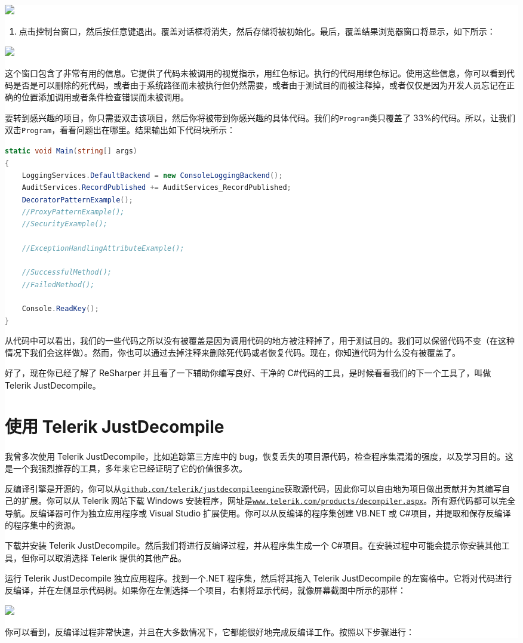 ![](https://github.com/OpenDocCN/freelearn-csharp-zh/raw/master/docs/cln-code-cs/img/34e40597-803e-4918-bb75-59127613b600.png)

1.  点击控制台窗口，然后按任意键退出。覆盖对话框将消失，然后存储将被初始化。最后，覆盖结果浏览器窗口将显示，如下所示：

![](https://github.com/OpenDocCN/freelearn-csharp-zh/raw/master/docs/cln-code-cs/img/d6678fcf-fbbc-47b2-872c-d69eec9cdf46.png)

这个窗口包含了非常有用的信息。它提供了代码未被调用的视觉指示，用红色标记。执行的代码用绿色标记。使用这些信息，你可以看到代码是否是可以删除的死代码，或者由于系统路径而未被执行但仍然需要，或者由于测试目的而被注释掉，或者仅仅是因为开发人员忘记在正确的位置添加调用或者条件检查错误而未被调用。

要转到感兴趣的项目，你只需要双击该项目，然后你将被带到你感兴趣的具体代码。我们的`Program`类只覆盖了 33%的代码。所以，让我们双击`Program`，看看问题出在哪里。结果输出如下代码块所示：

```cs
static void Main(string[] args)
{
    LoggingServices.DefaultBackend = new ConsoleLoggingBackend();
    AuditServices.RecordPublished += AuditServices_RecordPublished;
    DecoratorPatternExample();
    //ProxyPatternExample();
    //SecurityExample();

    //ExceptionHandlingAttributeExample();

    //SuccessfulMethod();
    //FailedMethod();

    Console.ReadKey();
}
```

从代码中可以看出，我们的一些代码之所以没有被覆盖是因为调用代码的地方被注释掉了，用于测试目的。我们可以保留代码不变（在这种情况下我们会这样做）。然而，你也可以通过去掉注释来删除死代码或者恢复代码。现在，你知道代码为什么没有被覆盖了。

好了，现在你已经了解了 ReSharper 并且看了一下辅助你编写良好、干净的 C#代码的工具，是时候看看我们的下一个工具了，叫做 Telerik JustDecompile。

# 使用 Telerik JustDecompile

我曾多次使用 Telerik JustDecompile，比如追踪第三方库中的 bug，恢复丢失的项目源代码，检查程序集混淆的强度，以及学习目的。这是一个我强烈推荐的工具，多年来它已经证明了它的价值很多次。

反编译引擎是开源的，你可以从[`github.com/telerik/justdecompileengine`](https://github.com/telerik/justdecompileengine)获取源代码，因此你可以自由地为项目做出贡献并为其编写自己的扩展。你可以从 Telerik 网站下载 Windows 安装程序，网址是[`www.telerik.com/products/decompiler.aspx`](https://www.telerik.com/products/decompiler.aspx)。所有源代码都可以完全导航。反编译器可作为独立应用程序或 Visual Studio 扩展使用。你可以从反编译的程序集创建 VB.NET 或 C#项目，并提取和保存反编译的程序集中的资源。

下载并安装 Telerik JustDecompile。然后我们将进行反编译过程，并从程序集生成一个 C#项目。在安装过程中可能会提示你安装其他工具，但你可以取消选择 Telerik 提供的其他产品。

运行 Telerik JustDecompile 独立应用程序。找到一个.NET 程序集，然后将其拖入 Telerik JustDecompile 的左窗格中。它将对代码进行反编译，并在左侧显示代码树。如果你在左侧选择一个项目，右侧将显示代码，就像屏幕截图中所示的那样：

![](https://github.com/OpenDocCN/freelearn-csharp-zh/raw/master/docs/cln-code-cs/img/a3aff607-0a76-4f69-a3c5-4aa285e08091.png)

你可以看到，反编译过程非常快速，并且在大多数情况下，它都能很好地完成反编译工作。按照以下步骤进行：
